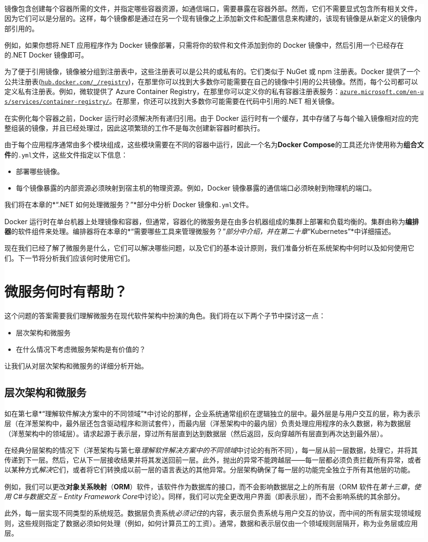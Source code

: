 镜像包含创建每个容器所需的文件，并指定哪些容器资源，如通信端口，需要暴露在容器外部。然而，它们不需要显式包含所有相关文件，因为它们可以是分层的。这样，每个镜像都是通过在另一个现有镜像之上添加新文件和配置信息来构建的，该现有镜像是从新定义的镜像内部引用的。

例如，如果你想将.NET 应用程序作为 Docker 镜像部署，只需将你的软件和文件添加到你的 Docker 镜像中，然后引用一个已经存在的.NET Docker 镜像即可。

为了便于引用镜像，镜像被分组到注册表中，这些注册表可以是公共的或私有的。它们类似于 NuGet 或 npm 注册表。Docker 提供了一个公共注册表([`hub.docker.com/_/registry`](https://hub.docker.com/_/registry))，在那里你可以找到大多数你可能需要在自己的镜像中引用的公共镜像。然而，每个公司都可以定义私有注册表。例如，微软提供了 Azure Container Registry，在那里你可以定义你的私有容器注册表服务：[`azure.microsoft.com/en-us/services/container-registry/`](https://azure.microsoft.com/en-us/services/container-registry/)。在那里，你还可以找到大多数你可能需要在代码中引用的.NET 相关镜像。

在实例化每个容器之前，Docker 运行时必须解决所有递归引用。由于 Docker 运行时有一个缓存，其中存储了与每个输入镜像相对应的完整组装的镜像，并且已经处理过，因此这项繁琐的工作不是每次创建新容器时都执行。

由于每个应用程序通常由多个模块组成，这些模块需要在不同的容器中运行，因此一个名为**Docker Compose**的工具还允许使用称为**组合文件**的`.yml`文件，这些文件指定以下信息：

+   部署哪些镜像。

+   每个镜像暴露的内部资源必须映射到宿主机的物理资源。例如，Docker 镜像暴露的通信端口必须映射到物理机的端口。

我们将在本章的*“.NET 如何处理微服务？”*部分中分析 Docker 镜像和`.yml`文件。

Docker 运行时在单台机器上处理镜像和容器，但通常，容器化的微服务是在由多台机器组成的集群上部署和负载均衡的。集群由称为**编排器**的软件组件来处理。编排器将在本章的*“需要哪些工具来管理微服务？”*部分中介绍，并在第二十章*“Kubernetes”*中详细描述。

现在我们已经了解了微服务是什么，它们可以解决哪些问题，以及它们的基本设计原则，我们准备分析在系统架构中何时以及如何使用它们。下一节将分析我们应该何时使用它们。

# 微服务何时有帮助？

这个问题的答案需要我们理解微服务在现代软件架构中扮演的角色。我们将在以下两个子节中探讨这一点：

+   层次架构和微服务

+   在什么情况下考虑微服务架构是有价值的？

让我们从对层次架构和微服务的详细分析开始。

## 层次架构和微服务

如在第七章*“理解软件解决方案中的不同领域”*中讨论的那样，企业系统通常组织在逻辑独立的层中。最外层是与用户交互的层，称为表示层（在洋葱架构中，最外层还包含驱动程序和测试套件），而最内层（洋葱架构中的最内层）负责处理应用程序的永久数据，称为数据层（洋葱架构中的领域层）。请求起源于表示层，穿过所有层直到达到数据层（然后返回，反向穿越所有层直到再次达到最外层）。

在经典分层架构的情况下（洋葱架构与第七章*理解软件解决方案中的不同领域*中讨论的有所不同），每一层从前一层数据，处理它，并将其传递到下一层。然后，它从下一层接收结果并将其发送回前一层。此外，抛出的异常不能跨越层——每一层都必须负责拦截所有异常，或者以某种方式*解决*它们，或者将它们转换成以前一层的语言表达的其他异常。分层架构确保了每一层的功能完全独立于所有其他层的功能。

例如，我们可以更改**对象关系映射**（**ORM**）软件，该软件作为数据库的接口，而不会影响数据层之上的所有层（ORM 软件在*第十三章*，*使用 C#与数据交互 – Entity Framework Core*中讨论）。同样，我们可以完全更改用户界面（即表示层），而不会影响系统的其余部分。

此外，每一层实现不同类型的系统规范。数据层负责系统*必须记住*的内容，表示层负责系统与用户交互的协议，而中间的所有层实现领域规则，这些规则指定了数据必须如何处理（例如，如何计算员工的工资）。通常，数据和表示层仅由一个领域规则层隔开，称为业务层或应用层。
